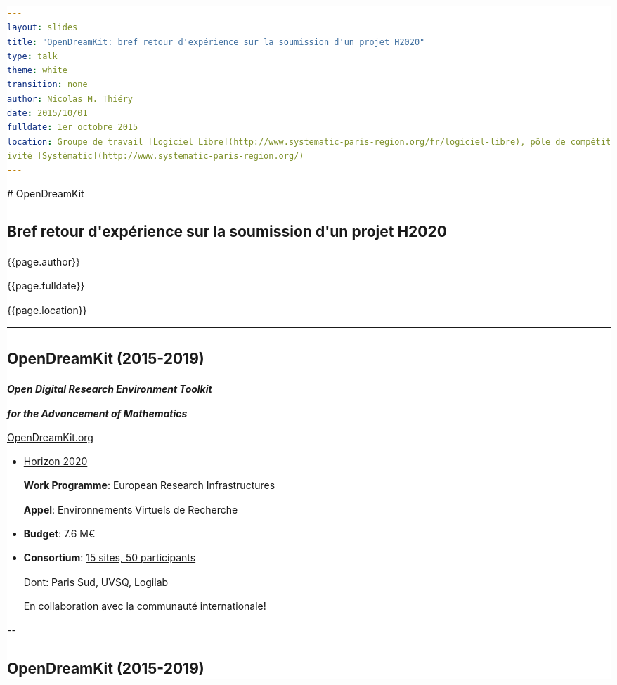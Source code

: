 ```yaml
---
layout: slides
title: "OpenDreamKit: bref retour d'expérience sur la soumission d'un projet H2020"
type: talk
theme: white
transition: none
author: Nicolas M. Thiéry
date: 2015/10/01
fulldate: 1er octobre 2015
location: Groupe de travail [Logiciel Libre](http://www.systematic-paris-region.org/fr/logiciel-libre), pôle de compétitivité [Systématic](http://www.systematic-paris-region.org/)
---
```


<section data-markdown data-separator="^---\n" data-separator-vertical="^--\n">
# OpenDreamKit

## Bref retour d'expérience sur la soumission d'un projet H2020

{{page.author}}

{{page.fulldate}}

{{page.location}}

---
# OpenDreamKit (2015-2019)

***Open Digital Research Environment Toolkit***

***for the Advancement of Mathematics***

[OpenDreamKit.org](OpenDreamKit.org)

- [Horizon 2020](https://ec.europa.eu/programmes/horizon2020/)

  **Work Programme**: [European Research Infrastructures](https://ec.europa.eu/programmes/horizon2020/en/h2020-section/european-research-infrastructures-including-e-infrastructures)

  **Appel**: Environnements Virtuels de Recherche

- **Budget**: 7.6 M€

- **Consortium**: [15 sites, 50 participants](http://opendreamkit.org/partners)

  Dont: Paris Sud, UVSQ, Logilab

  En collaboration avec la communauté internationale!

--
# OpenDreamKit (2015-2019)
